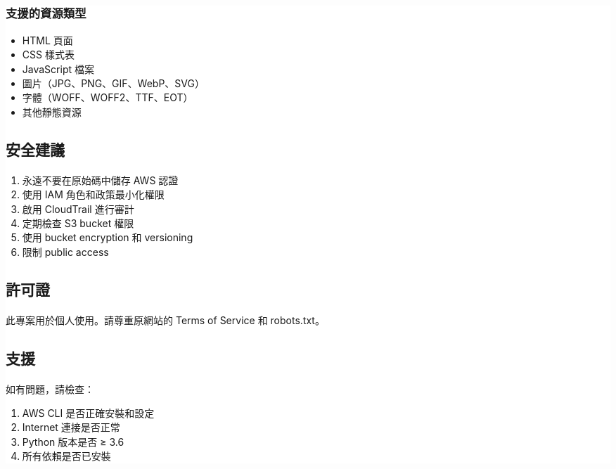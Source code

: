 ### 支援的資源類型

- HTML 頁面
- CSS 樣式表
- JavaScript 檔案
- 圖片（JPG、PNG、GIF、WebP、SVG）
- 字體（WOFF、WOFF2、TTF、EOT）
- 其他靜態資源

## 安全建議

1. 永遠不要在原始碼中儲存 AWS 認證
2. 使用 IAM 角色和政策最小化權限
3. 啟用 CloudTrail 進行審計
4. 定期檢查 S3 bucket 權限
5. 使用 bucket encryption 和 versioning
6. 限制 public access

## 許可證

此專案用於個人使用。請尊重原網站的 Terms of Service 和 robots.txt。

## 支援

如有問題，請檢查：
1. AWS CLI 是否正確安裝和設定
2. Internet 連接是否正常
3. Python 版本是否 ≥ 3.6
4. 所有依賴是否已安裝
